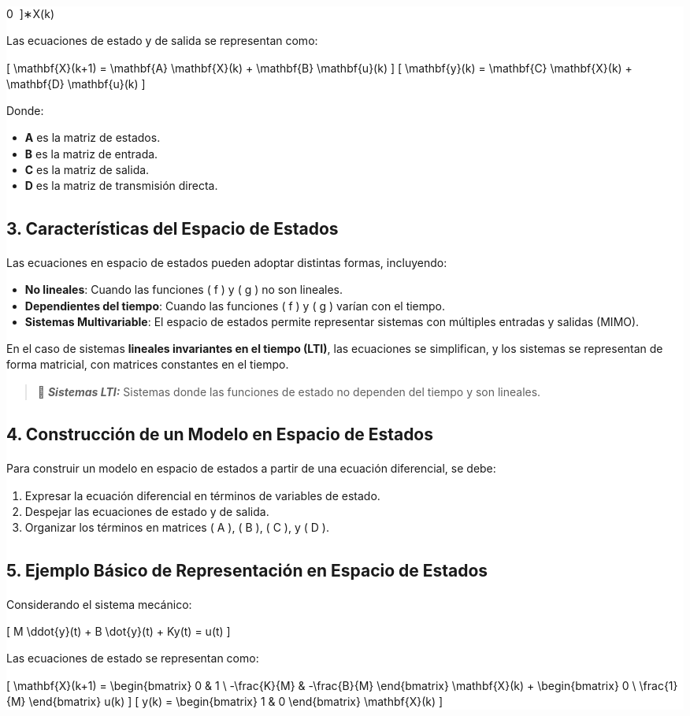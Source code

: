 0
​
 ]∗X(k)

Las ecuaciones de estado y de salida se representan como:

\[
\mathbf{X}(k+1) = \mathbf{A} \mathbf{X}(k) + \mathbf{B} \mathbf{u}(k)
\]
\[
\mathbf{y}(k) = \mathbf{C} \mathbf{X}(k) + \mathbf{D} \mathbf{u}(k)
\]

Donde:
- **A** es la matriz de estados.
- **B** es la matriz de entrada.
- **C** es la matriz de salida.
- **D** es la matriz de transmisión directa.

## 3. Características del Espacio de Estados

Las ecuaciones en espacio de estados pueden adoptar distintas formas, incluyendo:

- **No lineales**: Cuando las funciones \( f \) y \( g \) no son lineales.
- **Dependientes del tiempo**: Cuando las funciones \( f \) y \( g \) varían con el tiempo.
- **Sistemas Multivariable**: El espacio de estados permite representar sistemas con múltiples entradas y salidas (MIMO).

En el caso de sistemas **lineales invariantes en el tiempo (LTI)**, las ecuaciones se simplifican, y los sistemas se representan de forma matricial, con matrices constantes en el tiempo.

> 🔑 **_Sistemas LTI:_** Sistemas donde las funciones de estado no dependen del tiempo y son lineales.

## 4. Construcción de un Modelo en Espacio de Estados

Para construir un modelo en espacio de estados a partir de una ecuación diferencial, se debe:

1. Expresar la ecuación diferencial en términos de variables de estado.
2. Despejar las ecuaciones de estado y de salida.
3. Organizar los términos en matrices \( A \), \( B \), \( C \), y \( D \).

## 5. Ejemplo Básico de Representación en Espacio de Estados

Considerando el sistema mecánico:

\[
M \ddot{y}(t) + B \dot{y}(t) + Ky(t) = u(t)
\]

Las ecuaciones de estado se representan como:

\[
\mathbf{X}(k+1) = \begin{bmatrix} 0 & 1 \\ -\frac{K}{M} & -\frac{B}{M} \end{bmatrix} \mathbf{X}(k) + \begin{bmatrix} 0 \\ \frac{1}{M} \end{bmatrix} u(k)
\]
\[
y(k) = \begin{bmatrix} 1 & 0 \end{bmatrix} \mathbf{X}(k)
\]
